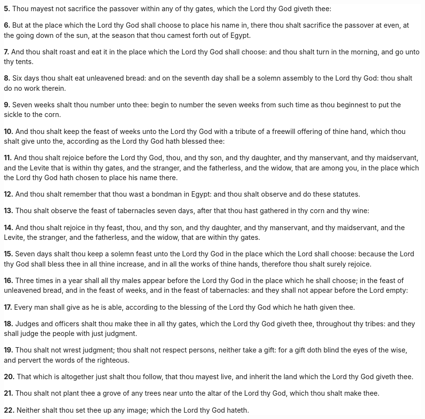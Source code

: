 **5.** Thou mayest not sacrifice the passover within any of thy gates, which the Lord thy God giveth thee: 

**6.** But at the place which the Lord thy God shall choose to place his name in, there thou shalt sacrifice the passover at even, at the going down of the sun, at the season that thou camest forth out of Egypt. 

**7.** And thou shalt roast and eat it in the place which the Lord thy God shall choose: and thou shalt turn in the morning, and go unto thy tents. 

**8.** Six days thou shalt eat unleavened bread: and on the seventh day shall be a solemn assembly to the Lord thy God: thou shalt do no work therein. 

**9.** Seven weeks shalt thou number unto thee: begin to number the seven weeks from such time as thou beginnest to put the sickle to the corn. 

**10.** And thou shalt keep the feast of weeks unto the Lord thy God with a tribute of a freewill offering of thine hand, which thou shalt give unto the, according as the Lord thy God hath blessed thee: 

**11.** And thou shalt rejoice before the Lord thy God, thou, and thy son, and thy daughter, and thy manservant, and thy maidservant, and the Levite that is within thy gates, and the stranger, and the fatherless, and the widow, that are among you, in the place which the Lord thy God hath chosen to place his name there. 

**12.** And thou shalt remember that thou wast a bondman in Egypt: and thou shalt observe and do these statutes. 

**13.** Thou shalt observe the feast of tabernacles seven days, after that thou hast gathered in thy corn and thy wine: 

**14.** And thou shalt rejoice in thy feast, thou, and thy son, and thy daughter, and thy manservant, and thy maidservant, and the Levite, the stranger, and the fatherless, and the widow, that are within thy gates. 

**15.** Seven days shalt thou keep a solemn feast unto the Lord thy God in the place which the Lord shall choose: because the Lord thy God shall bless thee in all thine increase, and in all the works of thine hands, therefore thou shalt surely rejoice. 

**16.** Three times in a year shall all thy males appear before the Lord thy God in the place which he shall choose; in the feast of unleavened bread, and in the feast of weeks, and in the feast of tabernacles: and they shall not appear before the Lord empty: 

**17.** Every man shall give as he is able, according to the blessing of the Lord thy God which he hath given thee. 

**18.** Judges and officers shalt thou make thee in all thy gates, which the Lord thy God giveth thee, throughout thy tribes: and they shall judge the people with just judgment. 

**19.** Thou shalt not wrest judgment; thou shalt not respect persons, neither take a gift: for a gift doth blind the eyes of the wise, and pervert the words of the righteous. 

**20.** That which is altogether just shalt thou follow, that thou mayest live, and inherit the land which the Lord thy God giveth thee. 

**21.** Thou shalt not plant thee a grove of any trees near unto the altar of the Lord thy God, which thou shalt make thee. 

**22.** Neither shalt thou set thee up any image; which the Lord thy God hateth. 
